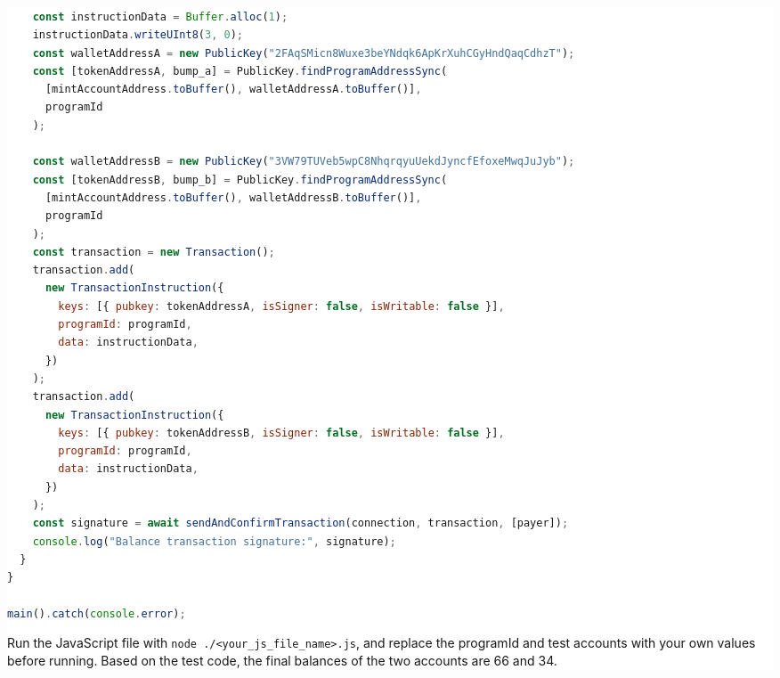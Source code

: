 ```javascript
    const instructionData = Buffer.alloc(1);
    instructionData.writeUInt8(3, 0);
    const walletAddressA = new PublicKey("2FAqSMicn8Wuxe3beYNdqk6ApKrXuhCGyHndQaqCdhzT");
    const [tokenAddressA, bump_a] = PublicKey.findProgramAddressSync(
      [mintAccountAddress.toBuffer(), walletAddressA.toBuffer()],
      programId
    );

    const walletAddressB = new PublicKey("3VW79TUVeb5wpC8NhqrqyuUekdJyncfEfoxeMwqJuJyb");
    const [tokenAddressB, bump_b] = PublicKey.findProgramAddressSync(
      [mintAccountAddress.toBuffer(), walletAddressB.toBuffer()],
      programId
    ); 
    const transaction = new Transaction();
    transaction.add(
      new TransactionInstruction({
        keys: [{ pubkey: tokenAddressA, isSigner: false, isWritable: false }],
        programId: programId,
        data: instructionData,
      })
    );
    transaction.add(
      new TransactionInstruction({
        keys: [{ pubkey: tokenAddressB, isSigner: false, isWritable: false }],
        programId: programId,
        data: instructionData,
      })
    );
    const signature = await sendAndConfirmTransaction(connection, transaction, [payer]);
    console.log("Balance transaction signature:", signature);
  }
}

main().catch(console.error);
```
Run the JavaScript file with `node ./<your_js_file_name>.js`, and replace the programId and test accounts with your own values before running. Based on the test code, the final balances of the two accounts are 66 and 34.
